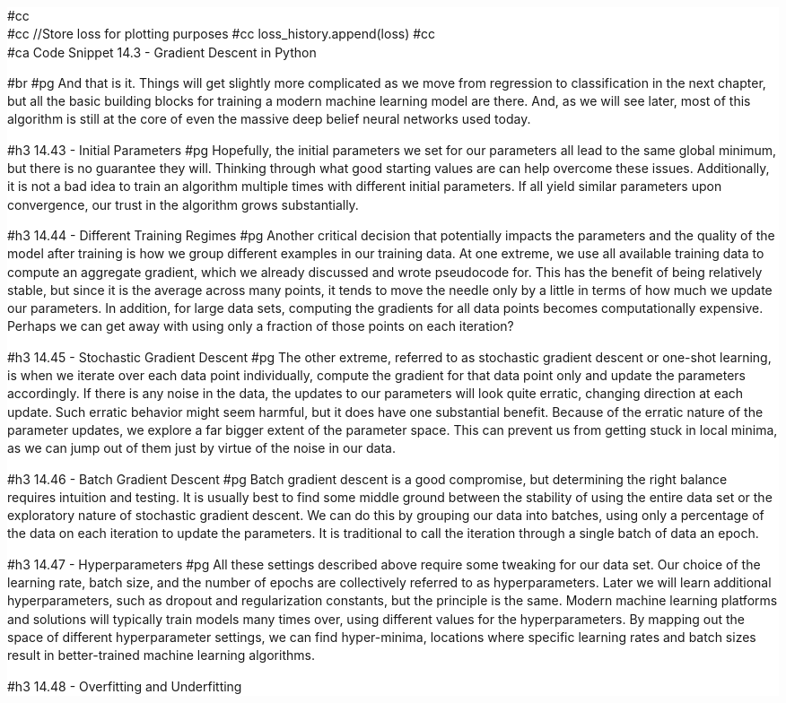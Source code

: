 #cc 	
#cc     //Store loss for plotting purposes
#cc     loss_history.append(loss)
#cc 	
#ca Code Snippet 14.3 - Gradient Descent in Python	

#br
#pg And that is it. Things will get slightly more complicated as we move from regression to classification in the next chapter, but all the basic building blocks for training a modern machine learning model are there. And, as we will see later, most of this algorithm is still at the core of even the massive deep belief neural networks used today. 

#h3 14.43 - Initial Parameters
#pg Hopefully, the initial parameters we set for our parameters all lead to the same global minimum, but there is no guarantee they will. Thinking through what good starting values are can help overcome these issues. Additionally, it is not a bad idea to train an algorithm multiple times with different initial parameters. If all yield similar parameters upon convergence, our trust in the algorithm grows substantially.

#h3 14.44 - Different Training Regimes
#pg Another critical decision that potentially impacts the parameters and the quality of the model after training is how we group different examples in our training data. At one extreme, we use all available training data to compute an aggregate gradient, which we already discussed and wrote pseudocode for. This has the benefit of being relatively stable, but since it is the average across many points, it tends to move the needle only by a little in terms of how much we update our parameters. In addition, for large data sets, computing the gradients for all data points becomes computationally expensive. Perhaps we can get away with using only a fraction of those points on each iteration?

#h3 14.45 - Stochastic Gradient Descent
#pg The other extreme, referred to as stochastic gradient descent or one-shot learning, is when we iterate over each data point individually, compute the gradient for that data point only and update the parameters accordingly. If there is any noise in the data, the updates to our parameters will look quite erratic, changing direction at each update. Such erratic behavior might seem harmful, but it does have one substantial benefit. Because of the erratic nature of the parameter updates, we explore a far bigger extent of the parameter space. This can prevent us from getting stuck in local minima, as we can jump out of them just by virtue of the noise in our data.

#h3 14.46 - Batch Gradient Descent
#pg Batch gradient descent is a good compromise, but determining the right balance requires intuition and testing. It is usually best to find some middle ground between the stability of using the entire data set or the exploratory nature of stochastic gradient descent. We can do this by grouping our data into batches, using only a percentage of the data on each iteration to update the parameters. It is traditional to call the iteration through a single batch of data an epoch. 

#h3 14.47 - Hyperparameters
#pg All these settings described above require some tweaking for our data set. Our choice of the learning rate, batch size, and the number of epochs are collectively referred to as hyperparameters. Later we will learn additional hyperparameters, such as dropout and regularization constants, but the principle is the same. Modern machine learning platforms and solutions will typically train models many times over, using different values for the hyperparameters. By mapping out the space of different hyperparameter settings, we can find hyper-minima, locations where specific learning rates and batch sizes result in better-trained machine learning algorithms. 

#h3 14.48 - Overfitting and Underfitting